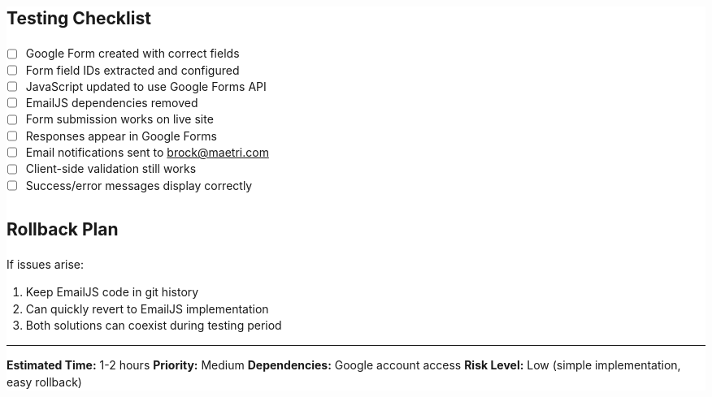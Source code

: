 ## Testing Checklist

- [ ] Google Form created with correct fields
- [ ] Form field IDs extracted and configured
- [ ] JavaScript updated to use Google Forms API
- [ ] EmailJS dependencies removed
- [ ] Form submission works on live site
- [ ] Responses appear in Google Forms
- [ ] Email notifications sent to brock@maetri.com
- [ ] Client-side validation still works
- [ ] Success/error messages display correctly

## Rollback Plan

If issues arise:
1. Keep EmailJS code in git history
2. Can quickly revert to EmailJS implementation
3. Both solutions can coexist during testing period

---

**Estimated Time:** 1-2 hours
**Priority:** Medium
**Dependencies:** Google account access
**Risk Level:** Low (simple implementation, easy rollback)